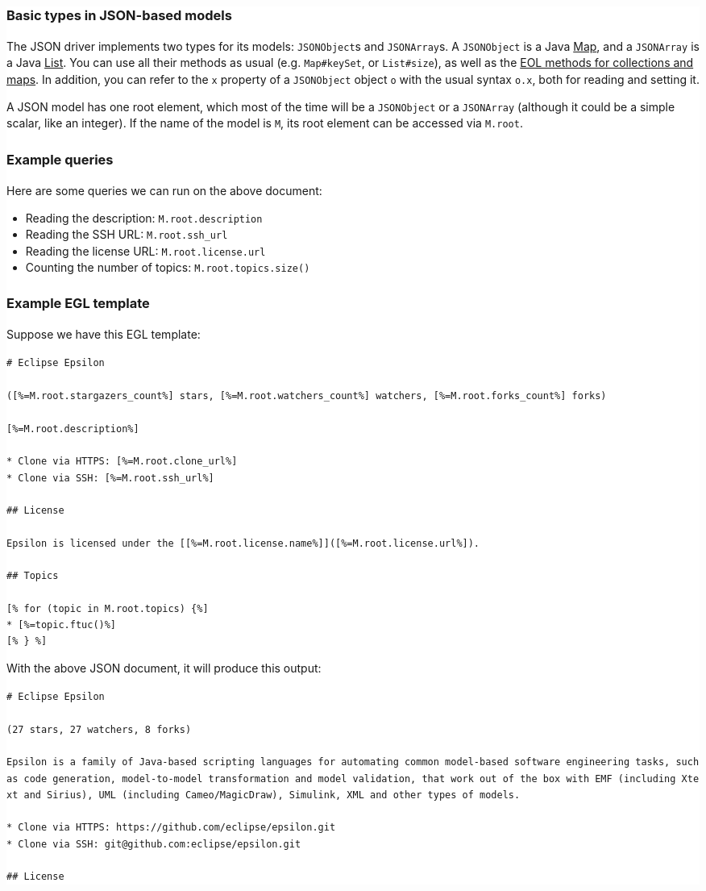 ### Basic types in JSON-based models

The JSON driver implements two types for its models: `JSONObject`s and `JSONArray`s.
A `JSONObject` is a Java [Map](https://docs.oracle.com/javase/8/docs/api/java/util/Map.html), and a `JSONArray` is a Java [List](https://docs.oracle.com/javase/8/docs/api/java/util/List.html).
You can use all their methods as usual (e.g. `Map#keySet`, or `List#size`), as well as the [EOL methods for collections and maps](../../eol/#collections-and-maps).
In addition, you can refer to the `x` property of a `JSONObject` object `o` with the usual syntax `o.x`, both for reading and setting it.

A JSON model has one root element, which most of the time will be a `JSONObject` or a `JSONArray` (although it could be a simple scalar, like an integer).
If the name of the model is `M`, its root element can be accessed via `M.root`.

### Example queries

Here are some queries we can run on the above document:

* Reading the description: `M.root.description`
* Reading the SSH URL: `M.root.ssh_url`
* Reading the license URL: `M.root.license.url`
* Counting the number of topics: `M.root.topics.size()`

### Example EGL template

Suppose we have this EGL template:

```egl
# Eclipse Epsilon

([%=M.root.stargazers_count%] stars, [%=M.root.watchers_count%] watchers, [%=M.root.forks_count%] forks)

[%=M.root.description%]

* Clone via HTTPS: [%=M.root.clone_url%]
* Clone via SSH: [%=M.root.ssh_url%]

## License

Epsilon is licensed under the [[%=M.root.license.name%]]([%=M.root.license.url%]).

## Topics

[% for (topic in M.root.topics) {%]
* [%=topic.ftuc()%]
[% } %]
```

With the above JSON document, it will produce this output:

```
# Eclipse Epsilon

(27 stars, 27 watchers, 8 forks)

Epsilon is a family of Java-based scripting languages for automating common model-based software engineering tasks, such as code generation, model-to-model transformation and model validation, that work out of the box with EMF (including Xtext and Sirius), UML (including Cameo/MagicDraw), Simulink, XML and other types of models.

* Clone via HTTPS: https://github.com/eclipse/epsilon.git
* Clone via SSH: git@github.com:eclipse/epsilon.git

## License

```